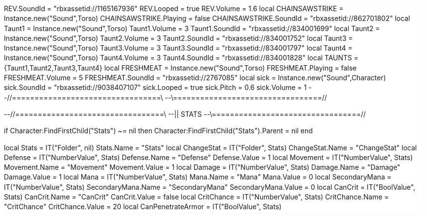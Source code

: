 REV.SoundId = "rbxassetid://1165167936"
REV.Looped = true
REV.Volume = 1.6
local CHAINSAWSTRIKE = Instance.new("Sound",Torso)
CHAINSAWSTRIKE.Playing = false
CHAINSAWSTRIKE.SoundId = "rbxassetid://862701802"
local Taunt1 = Instance.new("Sound",Torso)
Taunt1.Volume = 3
Taunt1.SoundId = "rbxassetid://834001699"
local Taunt2 = Instance.new("Sound",Torso)
Taunt2.Volume = 3
Taunt2.SoundId = "rbxassetid://834001752"
local Taunt3 = Instance.new("Sound",Torso)
Taunt3.Volume = 3
Taunt3.SoundId = "rbxassetid://834001797"
local Taunt4 = Instance.new("Sound",Torso)
Taunt4.Volume = 3
Taunt4.SoundId = "rbxassetid://834001828"
local TAUNTS = {Taunt1,Taunt2,Taunt3,Taunt4}
local FRESHMEAT = Instance.new("Sound",Torso)
FRESHMEAT.Playing = false
FRESHMEAT.Volume = 5
FRESHMEAT.SoundId = "rbxassetid://2767085"
local sick = Instance.new("Sound",Character)
sick.SoundId = "rbxassetid://9038407107"
sick.Looped = true
sick.Pitch = 0.6
sick.Volume = 1
--//=================================\\
--\\=================================//

--//=================================\\
--||			  STATS
--\\=================================//

if Character:FindFirstChild("Stats") ~= nil then
Character:FindFirstChild("Stats").Parent = nil
end

local Stats = IT("Folder", nil)
Stats.Name = "Stats"
local ChangeStat = IT("Folder", Stats)
ChangeStat.Name = "ChangeStat"
local Defense = IT("NumberValue", Stats)
Defense.Name = "Defense"
Defense.Value = 1
local Movement = IT("NumberValue", Stats)
Movement.Name = "Movement"
Movement.Value = 1
local Damage = IT("NumberValue", Stats)
Damage.Name = "Damage"
Damage.Value = 1
local Mana = IT("NumberValue", Stats)
Mana.Name = "Mana"
Mana.Value = 0
local SecondaryMana = IT("NumberValue", Stats)
SecondaryMana.Name = "SecondaryMana"
SecondaryMana.Value = 0
local CanCrit = IT("BoolValue", Stats)
CanCrit.Name = "CanCrit"
CanCrit.Value = false
local CritChance = IT("NumberValue", Stats)
CritChance.Name = "CritChance"
CritChance.Value = 20
local CanPenetrateArmor = IT("BoolValue", Stats)
